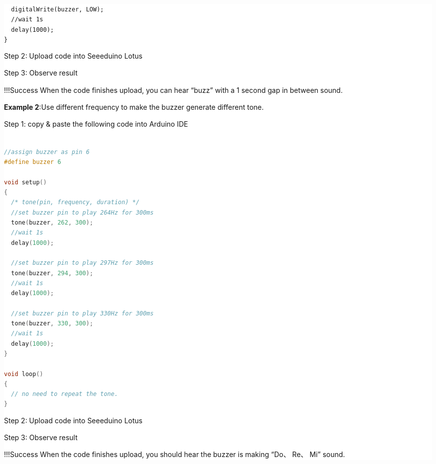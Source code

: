 ```
  digitalWrite(buzzer, LOW);
  //wait 1s
  delay(1000);
}

```
Step 2: Upload code into Seeeduino Lotus

Step 3: Observe result

!!!Success
	When the code finishes upload, you can hear “buzz” with a 1 second gap in between sound.

**Example 2**:Use different frequency to make the buzzer generate different tone.

Step 1: copy & paste the following code into Arduino IDE

```C

//assign buzzer as pin 6 
#define buzzer 6                

void setup()
{
  /* tone(pin, frequency, duration) */
  //set buzzer pin to play 264Hz for 300ms
  tone(buzzer, 262, 300);
  //wait 1s
  delay(1000);

  //set buzzer pin to play 297Hz for 300ms
  tone(buzzer, 294, 300);
  //wait 1s
  delay(1000);

  //set buzzer pin to play 330Hz for 300ms
  tone(buzzer, 330, 300);
  //wait 1s
  delay(1000);
}

void loop()
{
  // no need to repeat the tone.
}

```

Step 2: Upload code into Seeeduino Lotus

Step 3: Observe result

!!!Success
	When the code finishes upload, you should hear the buzzer is making “Do、 Re、 Mi” sound.
